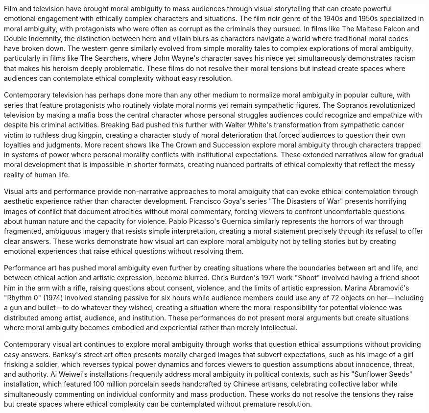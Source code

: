 Film and television have brought moral ambiguity to mass audiences through visual storytelling that can create powerful emotional engagement with ethically complex characters and situations. The film noir genre of the 1940s and 1950s specialized in moral ambiguity, with protagonists who were often as corrupt as the criminals they pursued. In films like The Maltese Falcon and Double Indemnity, the distinction between hero and villain blurs as characters navigate a world where traditional moral codes have broken down. The western genre similarly evolved from simple morality tales to complex explorations of moral ambiguity, particularly in films like The Searchers, where John Wayne's character saves his niece yet simultaneously demonstrates racism that makes his heroism deeply problematic. These films do not resolve their moral tensions but instead create spaces where audiences can contemplate ethical complexity without easy resolution.

Contemporary television has perhaps done more than any other medium to normalize moral ambiguity in popular culture, with series that feature protagonists who routinely violate moral norms yet remain sympathetic figures. The Sopranos revolutionized television by making a mafia boss the central character whose personal struggles audiences could recognize and empathize with despite his criminal activities. Breaking Bad pushed this further with Walter White's transformation from sympathetic cancer victim to ruthless drug kingpin, creating a character study of moral deterioration that forced audiences to question their own loyalties and judgments. More recent shows like The Crown and Succession explore moral ambiguity through characters trapped in systems of power where personal morality conflicts with institutional expectations. These extended narratives allow for gradual moral development that is impossible in shorter formats, creating nuanced portraits of ethical complexity that reflect the messy reality of human life.

Visual arts and performance provide non-narrative approaches to moral ambiguity that can evoke ethical contemplation through aesthetic experience rather than character development. Francisco Goya's series "The Disasters of War" presents horrifying images of conflict that document atrocities without moral commentary, forcing viewers to confront uncomfortable questions about human nature and the capacity for violence. Pablo Picasso's Guernica similarly represents the horrors of war through fragmented, ambiguous imagery that resists simple interpretation, creating a moral statement precisely through its refusal to offer clear answers. These works demonstrate how visual art can explore moral ambiguity not by telling stories but by creating emotional experiences that raise ethical questions without resolving them.

Performance art has pushed moral ambiguity even further by creating situations where the boundaries between art and life, and between ethical action and artistic expression, become blurred. Chris Burden's 1971 work "Shoot" involved having a friend shoot him in the arm with a rifle, raising questions about consent, violence, and the limits of artistic expression. Marina Abramović's "Rhythm 0" (1974) involved standing passive for six hours while audience members could use any of 72 objects on her—including a gun and bullet—to do whatever they wished, creating a situation where the moral responsibility for potential violence was distributed among artist, audience, and institution. These performances do not present moral arguments but create situations where moral ambiguity becomes embodied and experiential rather than merely intellectual.

Contemporary visual art continues to explore moral ambiguity through works that question ethical assumptions without providing easy answers. Banksy's street art often presents morally charged images that subvert expectations, such as his image of a girl frisking a soldier, which reverses typical power dynamics and forces viewers to question assumptions about innocence, threat, and authority. Ai Weiwei's installations frequently address moral ambiguity in political contexts, such as his "Sunflower Seeds" installation, which featured 100 million porcelain seeds handcrafted by Chinese artisans, celebrating collective labor while simultaneously commenting on individual conformity and mass production. These works do not resolve the tensions they raise but create spaces where ethical complexity can be contemplated without premature resolution.
